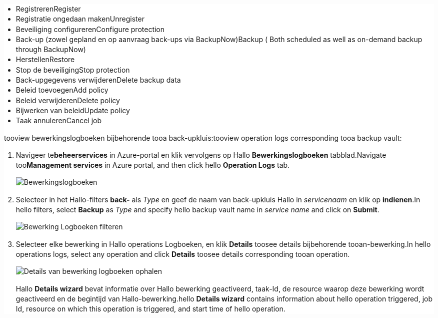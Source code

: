 * <span data-ttu-id="09535-216">Registreren</span><span class="sxs-lookup"><span data-stu-id="09535-216">Register</span></span>
* <span data-ttu-id="09535-217">Registratie ongedaan maken</span><span class="sxs-lookup"><span data-stu-id="09535-217">Unregister</span></span>
* <span data-ttu-id="09535-218">Beveiliging configureren</span><span class="sxs-lookup"><span data-stu-id="09535-218">Configure protection</span></span>
* <span data-ttu-id="09535-219">Back-up (zowel gepland en op aanvraag back-ups via BackupNow)</span><span class="sxs-lookup"><span data-stu-id="09535-219">Backup ( Both scheduled as well as on-demand backup through BackupNow)</span></span>
* <span data-ttu-id="09535-220">Herstellen</span><span class="sxs-lookup"><span data-stu-id="09535-220">Restore</span></span>
* <span data-ttu-id="09535-221">Stop de beveiliging</span><span class="sxs-lookup"><span data-stu-id="09535-221">Stop protection</span></span>
* <span data-ttu-id="09535-222">Back-upgegevens verwijderen</span><span class="sxs-lookup"><span data-stu-id="09535-222">Delete backup data</span></span>
* <span data-ttu-id="09535-223">Beleid toevoegen</span><span class="sxs-lookup"><span data-stu-id="09535-223">Add policy</span></span>
* <span data-ttu-id="09535-224">Beleid verwijderen</span><span class="sxs-lookup"><span data-stu-id="09535-224">Delete policy</span></span>
* <span data-ttu-id="09535-225">Bijwerken van beleid</span><span class="sxs-lookup"><span data-stu-id="09535-225">Update policy</span></span>
* <span data-ttu-id="09535-226">Taak annuleren</span><span class="sxs-lookup"><span data-stu-id="09535-226">Cancel job</span></span>

<span data-ttu-id="09535-227">tooview bewerkingslogboeken bijbehorende tooa back-upkluis:</span><span class="sxs-lookup"><span data-stu-id="09535-227">tooview operation logs corresponding tooa backup vault:</span></span>

1. <span data-ttu-id="09535-228">Navigeer te**beheerservices** in Azure-portal en klik vervolgens op Hallo **Bewerkingslogboeken** tabblad.</span><span class="sxs-lookup"><span data-stu-id="09535-228">Navigate too**Management services** in Azure portal, and then click hello **Operation Logs** tab.</span></span>

    ![Bewerkingslogboeken](./media/backup-azure-manage-vms/ops-logs.png)
2. <span data-ttu-id="09535-230">Selecteer in het Hallo-filters **back-** als *Type* en geef de naam van back-upkluis Hallo in *servicenaam* en klik op **indienen**.</span><span class="sxs-lookup"><span data-stu-id="09535-230">In hello filters, select **Backup** as *Type* and specify hello backup vault name in *service name* and click on **Submit**.</span></span>

    ![Bewerking Logboeken filteren](./media/backup-azure-manage-vms/ops-logs-filter.png)
3. <span data-ttu-id="09535-232">Selecteer elke bewerking in Hallo operations Logboeken, en klik **Details** toosee details bijbehorende tooan-bewerking.</span><span class="sxs-lookup"><span data-stu-id="09535-232">In hello operations logs, select any operation and click  **Details** toosee details corresponding tooan operation.</span></span>

    ![Details van bewerking logboeken ophalen](./media/backup-azure-manage-vms/ops-logs-details.png)

    <span data-ttu-id="09535-234">Hallo **Details wizard** bevat informatie over Hallo bewerking geactiveerd, taak-Id, de resource waarop deze bewerking wordt geactiveerd en de begintijd van Hallo-bewerking.</span><span class="sxs-lookup"><span data-stu-id="09535-234">hello **Details wizard** contains information about hello operation triggered, job Id, resource on which this operation is triggered, and start time of hello operation.</span></span>

